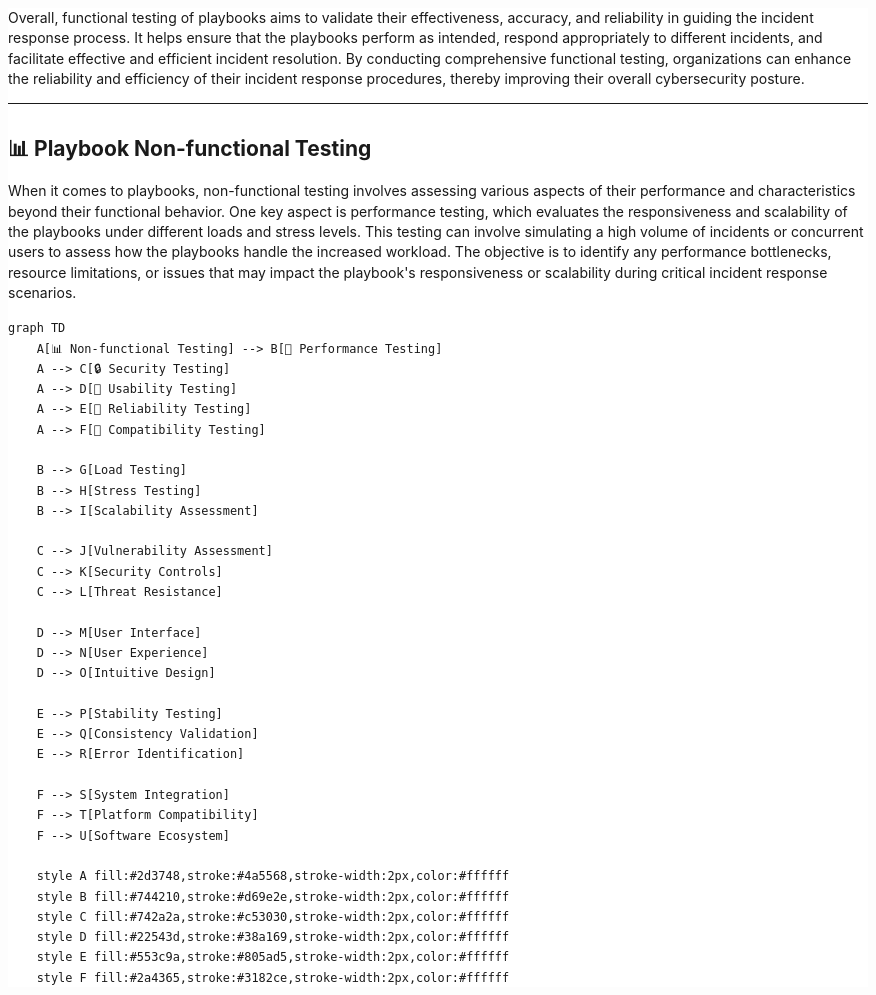 Overall, functional testing of playbooks aims to validate their effectiveness, accuracy, and reliability in guiding the incident response process. It helps ensure that the playbooks perform as intended, respond appropriately to different incidents, and facilitate effective and efficient incident resolution. By conducting comprehensive functional testing, organizations can enhance the reliability and efficiency of their incident response procedures, thereby improving their overall cybersecurity posture.

---

## 📊 Playbook Non-functional Testing

When it comes to playbooks, non-functional testing involves assessing various aspects of their performance and characteristics beyond their functional behavior. One key aspect is performance testing, which evaluates the responsiveness and scalability of the playbooks under different loads and stress levels. This testing can involve simulating a high volume of incidents or concurrent users to assess how the playbooks handle the increased workload. The objective is to identify any performance bottlenecks, resource limitations, or issues that may impact the playbook's responsiveness or scalability during critical incident response scenarios.

```mermaid
graph TD
    A[📊 Non-functional Testing] --> B[🚀 Performance Testing]
    A --> C[🔒 Security Testing]
    A --> D[👤 Usability Testing]
    A --> E[🔄 Reliability Testing]
    A --> F[🔌 Compatibility Testing]
    
    B --> G[Load Testing]
    B --> H[Stress Testing]
    B --> I[Scalability Assessment]
    
    C --> J[Vulnerability Assessment]
    C --> K[Security Controls]
    C --> L[Threat Resistance]
    
    D --> M[User Interface]
    D --> N[User Experience]
    D --> O[Intuitive Design]
    
    E --> P[Stability Testing]
    E --> Q[Consistency Validation]
    E --> R[Error Identification]
    
    F --> S[System Integration]
    F --> T[Platform Compatibility]
    F --> U[Software Ecosystem]
    
    style A fill:#2d3748,stroke:#4a5568,stroke-width:2px,color:#ffffff
    style B fill:#744210,stroke:#d69e2e,stroke-width:2px,color:#ffffff
    style C fill:#742a2a,stroke:#c53030,stroke-width:2px,color:#ffffff
    style D fill:#22543d,stroke:#38a169,stroke-width:2px,color:#ffffff
    style E fill:#553c9a,stroke:#805ad5,stroke-width:2px,color:#ffffff
    style F fill:#2a4365,stroke:#3182ce,stroke-width:2px,color:#ffffff
```
